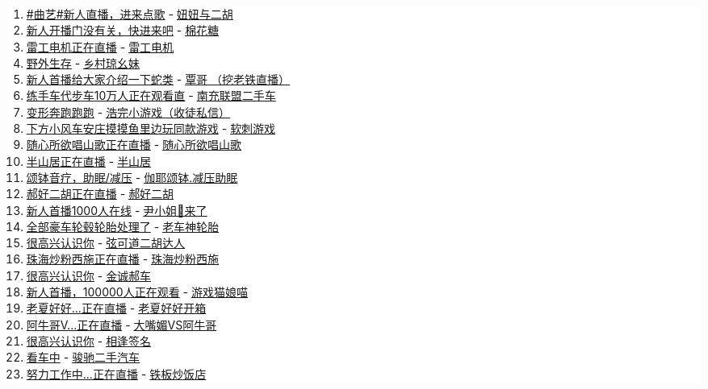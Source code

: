 1. [#曲艺#新人直播，进来点歌](https://webcast.amemv.com/webcast/reflow/7047114447646034692) - [妞妞与二胡](https://www.iesdouyin.com/share/user/413869433436355?sec_uid=MS4wLjABAAAAmpWK-OqBEQ1VKHFtHG2pq1PtbSAxucVIxzpJE4_gckY)
1. [新人开播门没有关，快进来吧](https://webcast.amemv.com/webcast/reflow/7047118699802987279) - [棉花糖](https://www.iesdouyin.com/share/user/110313639437?sec_uid=MS4wLjABAAAA51-QJUfgie7WPu-fZd0hshygtmy2XNE8SWsilj2bkdk)
1. [雷工电机正在直播](https://webcast.amemv.com/webcast/reflow/7047089309572205344) - [雷工电机](https://www.iesdouyin.com/share/user/1151940423594999?sec_uid=MS4wLjABAAAAR-n_HO-509SY8NSOCDEfYElMOsj1qmnPCy3dJsjGI02sK8UCzfzQPVhtjklXLD-6)
1. [野外生存](https://webcast.amemv.com/webcast/reflow/7047116910739770125) - [乡村琼幺妹](https://www.iesdouyin.com/share/user/941631689471149?sec_uid=MS4wLjABAAAAka2Sj9soozVwylhbrwDFs6Nw5mjyt1su5oKcWAXAbdY)
1. [新人首播给大家介绍一下蛇类](https://webcast.amemv.com/webcast/reflow/7047099286154316551) - [覃哥 （挖老铁直播）](https://www.iesdouyin.com/share/user/62028768874253?sec_uid=MS4wLjABAAAA4dMn6pwhm5T7uoDSHVKMGHAZ3czHatJf1w9G_ahPfoQ)
1. [练手车代步车10万人正在观看直](https://webcast.amemv.com/webcast/reflow/7047105459039292194) - [南充联盟二手车](https://www.iesdouyin.com/share/user/2361375299477597?sec_uid=MS4wLjABAAAAGaass6NV7cs7TSp3ktAoNa7weWeLCsHoQqFNlmcbIEJI7BH0u1MRyEPVtuQpgFNW)
1. [变形奔跑跑跑](https://webcast.amemv.com/webcast/reflow/7047083832045701924) - [浩完小游戏（收徒私信）](https://www.iesdouyin.com/share/user/290722324159143?sec_uid=MS4wLjABAAAAvPjMnGBZAi79jC6lH04WTIloCTgRlrOPsLbY7VxqQdw)
1. [下方小风车安庄摸摸鱼里边玩同款游戏](https://webcast.amemv.com/webcast/reflow/7047115445452606244) - [软刺游戏](https://www.iesdouyin.com/share/user/391081671538488?sec_uid=MS4wLjABAAAAwfo0YDM58jmMGbhYd0JOBAMjwL9eBt-40M95BVrgbMA)
1. [随心所欲唱山歌正在直播](https://webcast.amemv.com/webcast/reflow/7047107977284684574) - [随心所欲唱山歌](https://www.iesdouyin.com/share/user/78485646790?sec_uid=MS4wLjABAAAAbQaBdmM6EylBhsYsvFnYT1zHRrqx-24CJx_pw9i2sOI)
1. [半山居正在直播](https://webcast.amemv.com/webcast/reflow/7047067864884431627) - [半山居](https://www.iesdouyin.com/share/user/82475051739?sec_uid=MS4wLjABAAAA28g6EoXxUezjfO7srKglkq2ypuW65zRguQ6fAoFDnlA)
1. [颂钵音疗，助眠/减压](https://webcast.amemv.com/webcast/reflow/7047121717302463273) - [伽耶颂钵.减压助眠](https://www.iesdouyin.com/share/user/84841617631?sec_uid=MS4wLjABAAAAyVGSyl-Gqc-GzdUTQb_y-ecPIi61NaUKHfJ-SVadw_8)
1. [郝好二胡正在直播](https://webcast.amemv.com/webcast/reflow/7047106558217145119) - [郝好二胡](https://www.iesdouyin.com/share/user/64861541000?sec_uid=MS4wLjABAAAApIloins2CWI3H0BmDGxLFIg5sC43JDDsmO_nFRzf0Z0)
1. [新人首播1000人在线](https://webcast.amemv.com/webcast/reflow/7047059498049030927) - [尹小姐👑来了](https://www.iesdouyin.com/share/user/86185897793?sec_uid=MS4wLjABAAAAOu-h7eRGy65Wi69f3ZAOAik0kGSemDFBkXUNPqoAjjA)
1. [全部豪车轮毂轮胎处理了](https://webcast.amemv.com/webcast/reflow/7047118041486150403) - [老车神轮胎](https://www.iesdouyin.com/share/user/1121139995181848?sec_uid=MS4wLjABAAAA7-YEcpyxVRPaZJGOzL8RTpBq-uBAKzqsLNQYu1nEWcB0shuDQ20BLROW3Hj-mklg)
1. [很高兴认识你](https://webcast.amemv.com/webcast/reflow/7047085202493033248) - [弦可道二胡达人](https://www.iesdouyin.com/share/user/66372997776?sec_uid=MS4wLjABAAAAVIAHfnJ2jcQw1l-ZoG27g4JRthNExA3egsw-DzuNn10)
1. [珠海炒粉西施正在直播](https://webcast.amemv.com/webcast/reflow/7047122783163255552) - [珠海炒粉西施](https://www.iesdouyin.com/share/user/2436939509138660?sec_uid=MS4wLjABAAAAJaA_eC6cpa1tlDmDIE_dZni1WrWLzwlYkxKXYByAg7hjHj5QiBjCGk-MEuyCHcCy)
1. [很高兴认识你](https://webcast.amemv.com/webcast/reflow/7047104184895769376) - [金诚郝车](https://www.iesdouyin.com/share/user/100359381835?sec_uid=MS4wLjABAAAAIbTpsDaXETTocOQmQMqblF4l6t3d5Nz1bPTRy7fRJmw)
1. [新人首播，100000人正在观看](https://webcast.amemv.com/webcast/reflow/7046920482792229668) - [游戏猫娘喵](https://www.iesdouyin.com/share/user/2771211777477023?sec_uid=MS4wLjABAAAA6a6yabA1-iEcv3ZIrF5QLS842SMqdv0jTAGod5K7KFOLrKZbWDemW3B2Rb0H0i8k)
1. [老夏好好...正在直播](https://webcast.amemv.com/webcast/reflow/7047097966271679262) - [老夏好好开箱](https://www.iesdouyin.com/share/user/58700654880?sec_uid=MS4wLjABAAAAKgfzBadkm3ljYwJm1x-Cv5pHo5yT0a6zO0ktMVR0sGk)
1. [阿牛哥V...正在直播](https://webcast.amemv.com/webcast/reflow/7047111170160544520) - [大嘴媚VS阿牛哥](https://www.iesdouyin.com/share/user/1979546552511920?sec_uid=MS4wLjABAAAAR8tfku1yYkb04a-CtW6DYSLxobcjNTE92XB9m6ZfSjbFxuVZJhNIZD8jlmiRkIbg)
1. [很高兴认识你](https://webcast.amemv.com/webcast/reflow/7047117497845254923) - [相逢签名](https://www.iesdouyin.com/share/user/1881985704265351?sec_uid=MS4wLjABAAAAKM26ayCsOKXbHir6qMS-0z0OE4R4mw5qe3vLZs-F4DwKON3qQyxU4_jTbdFXgCeg)
1. [看车中](https://webcast.amemv.com/webcast/reflow/7047109095297043239) - [骏驰二手汽车](https://www.iesdouyin.com/share/user/84961212405?sec_uid=MS4wLjABAAAAgeIUyspA1lDRCOFREroUdLc03IZ5JW9J6qOV82TVXAc)
1. [努力工作中...正在直播](https://webcast.amemv.com/webcast/reflow/7047119564678220555) - [铁板炒饭店](https://www.iesdouyin.com/share/user/108241603735?sec_uid=MS4wLjABAAAA1_yBXxIjFtsf-Okv1vV72z6ogwvoGaKTwxSpqx7fNDg)